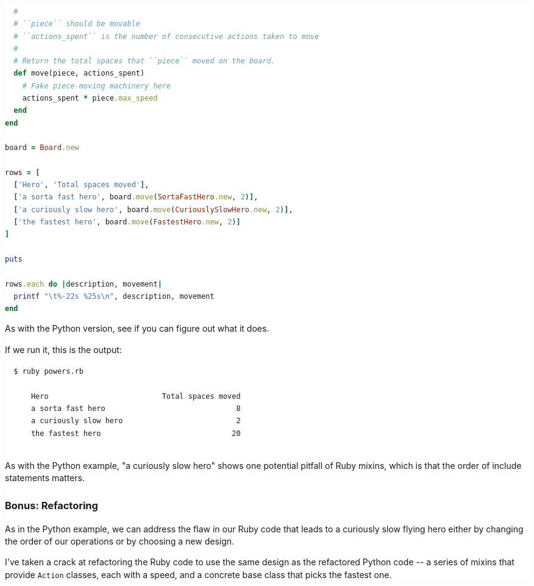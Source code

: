 ```ruby
  #
  # ``piece`` should be movable
  # ``actions_spent`` is the number of consecutive actions taken to move
  #
  # Return the total spaces that ``piece`` moved on the board.
  def move(piece, actions_spent)
    # Fake piece-moving machinery here
    actions_spent * piece.max_speed
  end
end

board = Board.new

rows = [
  ['Hero', 'Total spaces moved'],
  ['a sorta fast hero', board.move(SortaFastHero.new, 2)],
  ['a curiously slow hero', board.move(CuriouslySlowHero.new, 2)],
  ['the fastest hero', board.move(FastestHero.new, 2)]
]

puts

rows.each do |description, movement|
  printf "\t%-22s %25s\n", description, movement
end

```

As with the Python version, see if you can figure out what it does.

If we run it, this is the output:

~~~
  $ ruby powers.rb

      Hero                          Total spaces moved
      a sorta fast hero                              8
      a curiously slow hero                          2
      the fastest hero                              20


~~~

As with the Python example, "a curiously slow hero" shows one potential pitfall of Ruby mixins, which is that the order of include statements matters.

### Bonus: Refactoring

As in the Python example, we can address the flaw in our Ruby code that leads to a curiously slow flying hero either by changing the order of our operations or by choosing a new design.

I've taken a crack at refactoring the Ruby code to use the same design as the refactored Python code -- a series of mixins that provide `Action` classes, each with a speed, and a concrete base class that picks the fastest one.


[^1]: [The Hitchhiker's Guide to Python: Reading Great Code](https://books.google.com/books?id=4yXtDAAAQBAJ&pg=PT218&lpg=PT218&dq=python+naming+convention+for+mixins&source=bl&ots=Xv3JZk7aUL&sig=cd9l0orKQYwlJlOgZniTofLp2eI&hl=en&sa=X&ved=0ahUKEwjLzrfNjKzYAhUS3GMKHakaBbEQ6AEIbjAK#v=onepage&q&f=false)
[^2]: [The Python 2.3 Method Resolution Order](https://www.python.org/download/releases/2.3/mro/). Python 3 always uses "new-style" classes, so this approach, using the  C3 Method Resolution Order, is the same.
[^3]: [The Hitchhiker's Guide to Python: Common Gotchas](http://docs.python-guide.org/en/latest/writing/gotchas/#mutable-default-arguments)
[^4]: [Class: Module](https://ruby-doc.org/core-2.4.0/Module.html)
[^5]: [Using Mix-ins with Python](http://www.linuxjournal.com/node/4540/)
[^6]: [Flavors: A non-hierarchical approach to object-oriented programming](http://www.softwarepreservation.org/projects/LISP/MIT/nnnfla1-20040122.pdf)